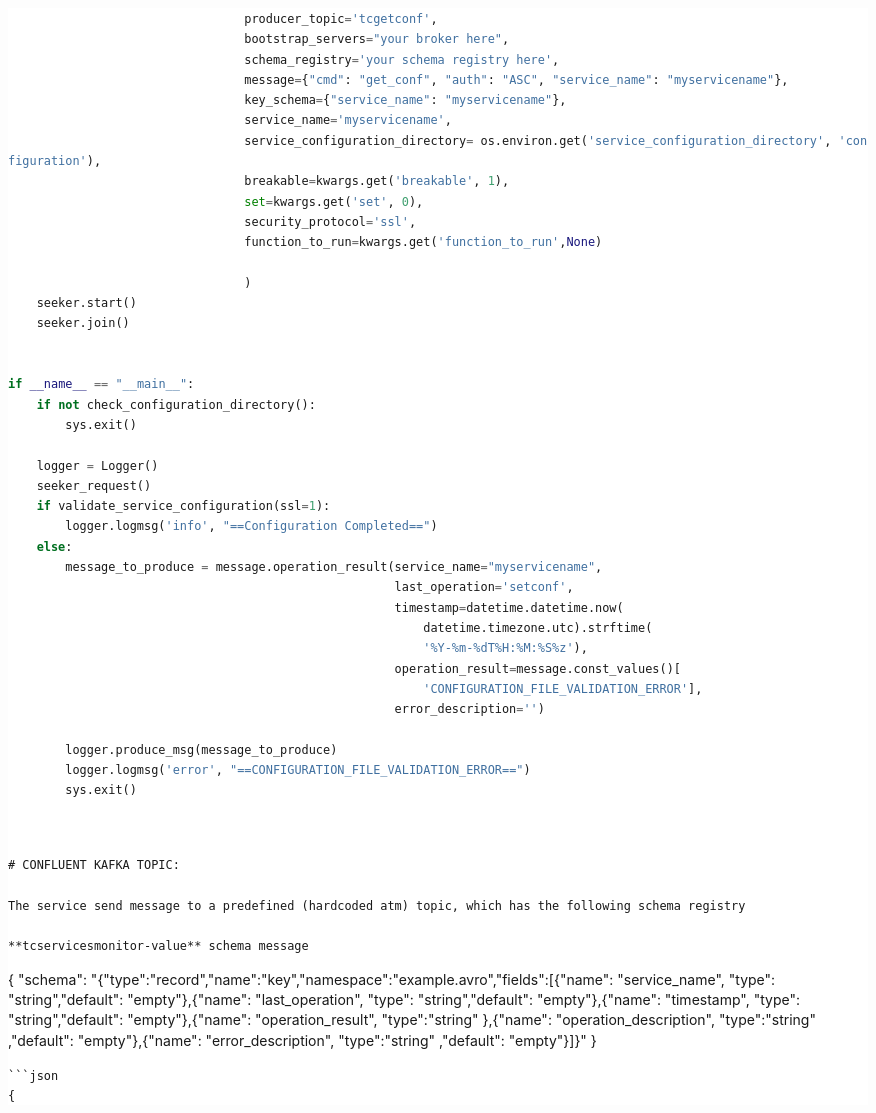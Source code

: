 ```python
                                 producer_topic='tcgetconf',
                                 bootstrap_servers="your broker here",
                                 schema_registry='your schema registry here',
                                 message={"cmd": "get_conf", "auth": "ASC", "service_name": "myservicename"},
                                 key_schema={"service_name": "myservicename"},
                                 service_name='myservicename',
                                 service_configuration_directory= os.environ.get('service_configuration_directory', 'configuration'),
                                 breakable=kwargs.get('breakable', 1),
                                 set=kwargs.get('set', 0),
                                 security_protocol='ssl',
                                 function_to_run=kwargs.get('function_to_run',None)

                                 )
    seeker.start()
    seeker.join()


if __name__ == "__main__":
    if not check_configuration_directory():
        sys.exit()

    logger = Logger()
    seeker_request()
    if validate_service_configuration(ssl=1):
        logger.logmsg('info', "==Configuration Completed==")
    else:
        message_to_produce = message.operation_result(service_name="myservicename",
                                                      last_operation='setconf',
                                                      timestamp=datetime.datetime.now(
                                                          datetime.timezone.utc).strftime(
                                                          '%Y-%m-%dT%H:%M:%S%z'),
                                                      operation_result=message.const_values()[
                                                          'CONFIGURATION_FILE_VALIDATION_ERROR'],
                                                      error_description='')

        logger.produce_msg(message_to_produce)
        logger.logmsg('error', "==CONFIGURATION_FILE_VALIDATION_ERROR==")
        sys.exit()

```

```


# CONFLUENT KAFKA TOPIC: 

The service send message to a predefined (hardcoded atm) topic, which has the following schema registry 

**tcservicesmonitor-value** schema message
```
{
    "schema": "{\"type\":\"record\",\"name\":\"key\",\"namespace\":\"example.avro\",\"fields\":[{\"name\": \"service_name\", \"type\": \"string\",\"default\": \"empty\"},{\"name\": \"last_operation\", \"type\": \"string\",\"default\": \"empty\"},{\"name\": \"timestamp\", \"type\": \"string\",\"default\": \"empty\"},{\"name\": \"operation_result\", \"type\":\"string\" },{\"name\": \"operation_description\", \"type\":\"string\" ,\"default\": \"empty\"},{\"name\": \"error_description\", \"type\":\"string\" ,\"default\": \"empty\"}]}"
}
```
```json
{
```